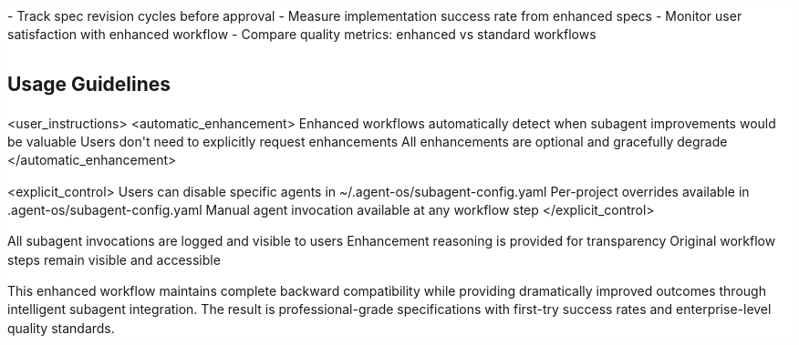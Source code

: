   <measurement>
    - Track spec revision cycles before approval
    - Measure implementation success rate from enhanced specs
    - Monitor user satisfaction with enhanced workflow
    - Compare quality metrics: enhanced vs standard workflows
  </measurement>
</enhanced_quality_metrics>

## Usage Guidelines

<user_instructions>
  <automatic_enhancement>
    Enhanced workflows automatically detect when subagent improvements would be valuable
    Users don't need to explicitly request enhancements
    All enhancements are optional and gracefully degrade
  </automatic_enhancement>
  
  <explicit_control>
    Users can disable specific agents in ~/.agent-os/subagent-config.yaml
    Per-project overrides available in .agent-os/subagent-config.yaml
    Manual agent invocation available at any workflow step
  </explicit_control>
  
  <transparency>
    All subagent invocations are logged and visible to users
    Enhancement reasoning is provided for transparency
    Original workflow steps remain visible and accessible
  </transparency>
</user_instructions>

This enhanced workflow maintains complete backward compatibility while providing dramatically improved outcomes through intelligent subagent integration. The result is professional-grade specifications with first-try success rates and enterprise-level quality standards.